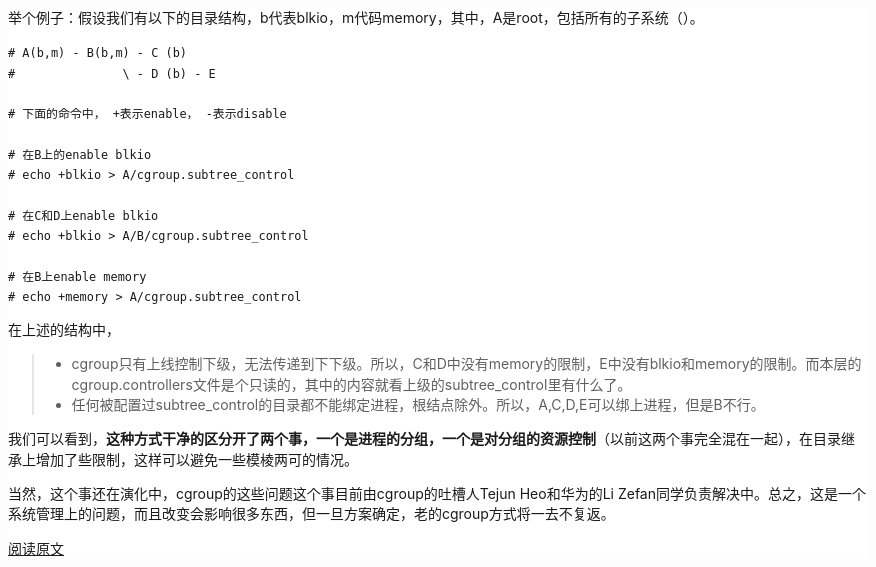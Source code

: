 举个例子：假设我们有以下的目录结构，b代表blkio，m代码memory，其中，A是root，包括所有的子系统（）。


    # A(b,m) - B(b,m) - C (b)
    #               \ - D (b) - E
     
    # 下面的命令中， +表示enable， -表示disable
     
    # 在B上的enable blkio
    # echo +blkio > A/cgroup.subtree_control
     
    # 在C和D上enable blkio 
    # echo +blkio > A/B/cgroup.subtree_control
     
    # 在B上enable memory  
    # echo +memory > A/cgroup.subtree_control
    
在上述的结构中，

> - cgroup只有上线控制下级，无法传递到下下级。所以，C和D中没有memory的限制，E中没有blkio和memory的限制。而本层的cgroup.controllers文件是个只读的，其中的内容就看上级的subtree_control里有什么了。
> - 任何被配置过subtree_control的目录都不能绑定进程，根结点除外。所以，A,C,D,E可以绑上进程，但是B不行。

我们可以看到，__这种方式干净的区分开了两个事，一个是进程的分组，一个是对分组的资源控制__（以前这两个事完全混在一起），在目录继承上增加了些限制，这样可以避免一些模棱两可的情况。

当然，这个事还在演化中，cgroup的这些问题这个事目前由cgroup的吐槽人Tejun Heo和华为的Li Zefan同学负责解决中。总之，这是一个系统管理上的问题，而且改变会影响很多东西，但一旦方案确定，老的cgroup方式将一去不复返。

[阅读原文](http://coolshell.cn/articles/17049.html)
